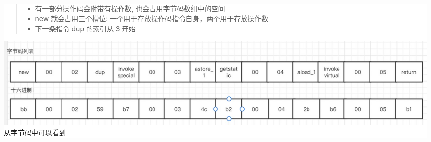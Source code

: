 > - 有一部分操作码会附带有操作数, 也会占用字节码数组中的空间
> - new 就会占用三个槽位: 一个用于存放操作码指令自身，两个用于存放操作数
> - 下一条指令 dup 的索引从 3 开始


![1.png](../../public/jvm/10.png)
从字节码中可以看到